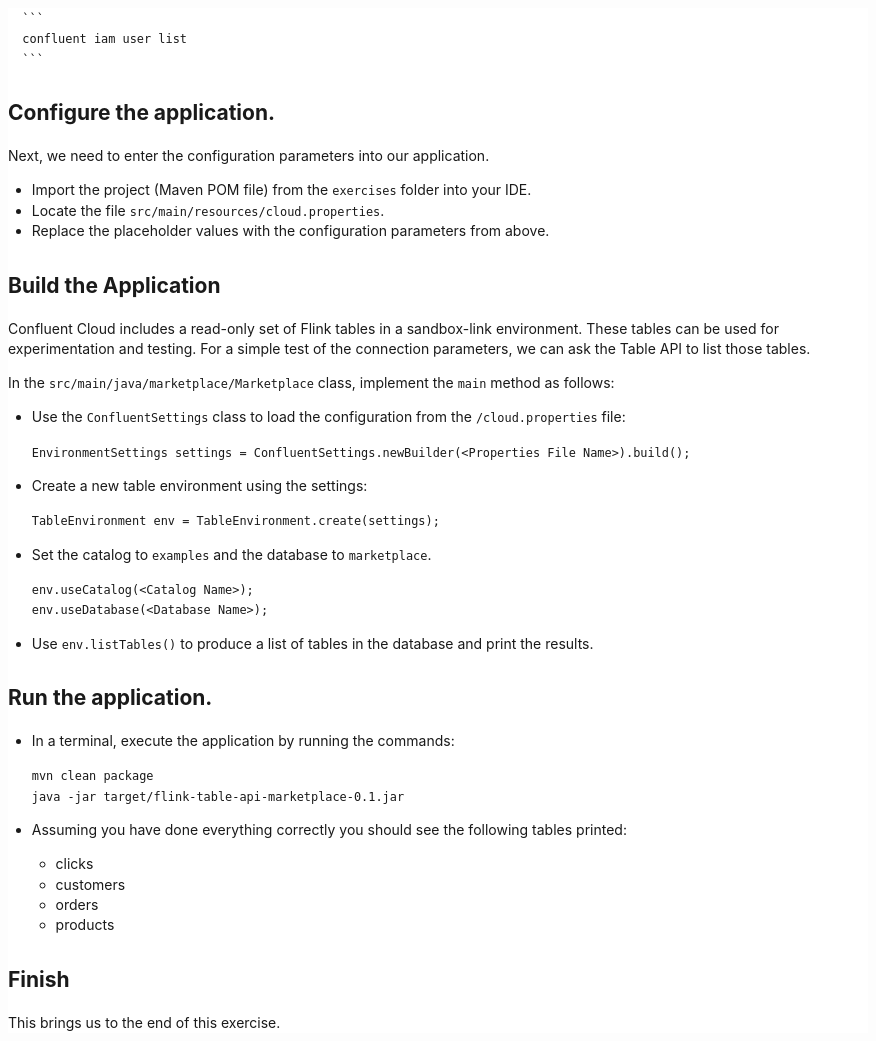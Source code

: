 	  ```
	  confluent iam user list
	  ```
	  
## Configure the application.  

Next, we need to enter the configuration parameters into our application.
  
- Import the project (Maven POM file) from the `exercises` folder into your IDE.
- Locate the file `src/main/resources/cloud.properties`.
- Replace the placeholder values with the configuration parameters from above.

## Build the Application

Confluent Cloud includes a read-only set of Flink tables in a sandbox-link environment. These tables can be used for experimentation and testing. For a simple test of the connection parameters, we can ask the Table API to list those tables.

In the `src/main/java/marketplace/Marketplace` class, implement the `main` method as follows:

- Use the `ConfluentSettings` class to load the configuration from the `/cloud.properties` file:
	
	```
	EnvironmentSettings settings = ConfluentSettings.newBuilder(<Properties File Name>).build();
	```
- Create a new table environment using the settings:
  
  ```
  TableEnvironment env = TableEnvironment.create(settings);
  ```

- Set the catalog to `examples` and the database to `marketplace`.

  ```
  env.useCatalog(<Catalog Name>);
  env.useDatabase(<Database Name>);
  ```
  
- Use `env.listTables()` to produce a list of tables in the database and print the results.

## Run the application.

- In a terminal, execute the application by running the commands:

  ```
  mvn clean package
  java -jar target/flink-table-api-marketplace-0.1.jar
  ```

- Assuming you have done everything correctly you should see the following tables printed:
	- clicks
	- customers
	- orders
	- products

## Finish

This brings us to the end of this exercise.